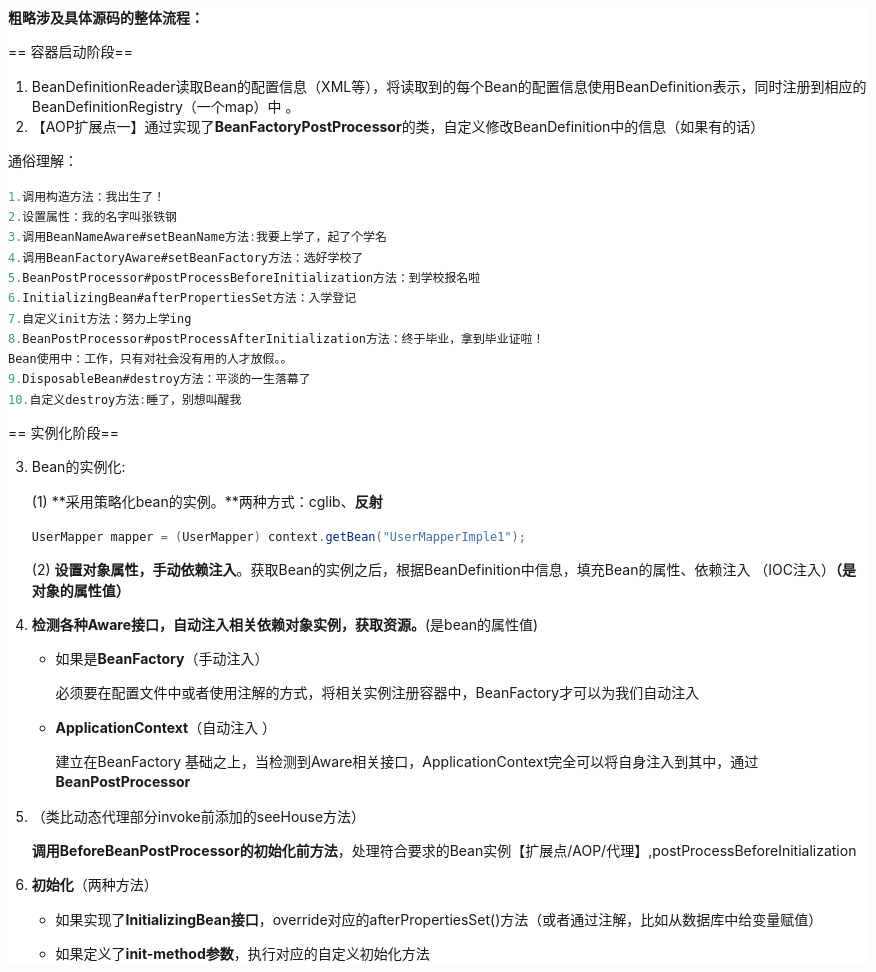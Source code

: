 

**粗略涉及具体源码的整体流程：** 



== 容器启动阶段==

1. BeanDefinitionReader读取Bean的配置信息（XML等），将读取到的每个Bean的配置信息使⽤BeanDefinition表示，同时注册到相应的BeanDefinitionRegistry（⼀个map）中 。 
2. 【AOP扩展点一】通过实现了**BeanFactoryPostProcessor**的类，⾃定义修改BeanDefinition中的信息（如果有的话） 



通俗理解：

```java
1.调用构造方法：我出生了！
2.设置属性：我的名字叫张铁钢
3.调用BeanNameAware#setBeanName方法:我要上学了，起了个学名
4.调用BeanFactoryAware#setBeanFactory方法：选好学校了
5.BeanPostProcessor#postProcessBeforeInitialization方法：到学校报名啦
6.InitializingBean#afterPropertiesSet方法：入学登记
7.自定义init方法：努力上学ing
8.BeanPostProcessor#postProcessAfterInitialization方法：终于毕业，拿到毕业证啦！
Bean使用中：工作，只有对社会没有用的人才放假。。
9.DisposableBean#destroy方法：平淡的一生落幕了
10.自定义destroy方法:睡了，别想叫醒我
```



== 实例化阶段==

3. Bean的实例化: 

   (1) **采⽤策略化bean的实例。**两种⽅式：cglib、**反射**

   ```java
   UserMapper mapper = (UserMapper) context.getBean("UserMapperImple1");
   ```

   (2) **设置对象属性，手动依赖注入**。获取Bean的实例之后，根据BeanDefinition中信息，填充Bean的属性、依赖注入 （IOC注入）**（是对象的属性值）**

4. **检测各种Aware接⼝，自动注入相关依赖对象实例，获取资源。**(是bean的属性值)

   - 如果是**BeanFactory**（手动注入）

     必须要在配置文件中或者使用注解的方式，将相关实例注册容器中，BeanFactory才可以为我们自动注入

   - **ApplicationContext**（自动注入 ）

     建立在BeanFactory 基础之上，当检测到Aware相关接口，ApplicationContext完全可以将自身注入到其中，通过**BeanPostProcessor**

5. （类比动态代理部分invoke前添加的seeHouse方法）

   **调⽤BeforeBeanPostProcessor的初始化前方法**，处理符合要求的Bean实例【扩展点/AOP/代理】,postProcessBeforeInitialization

6. **初始化**（两种方法）

   - 如果实现了**InitializingBean接⼝**，override对应的afterPropertiesSet()⽅法（或者通过注解，比如从数据库中给变量赋值）

   - 如果定义了**init-method参数**，执⾏对应的⾃定义初始化⽅法
